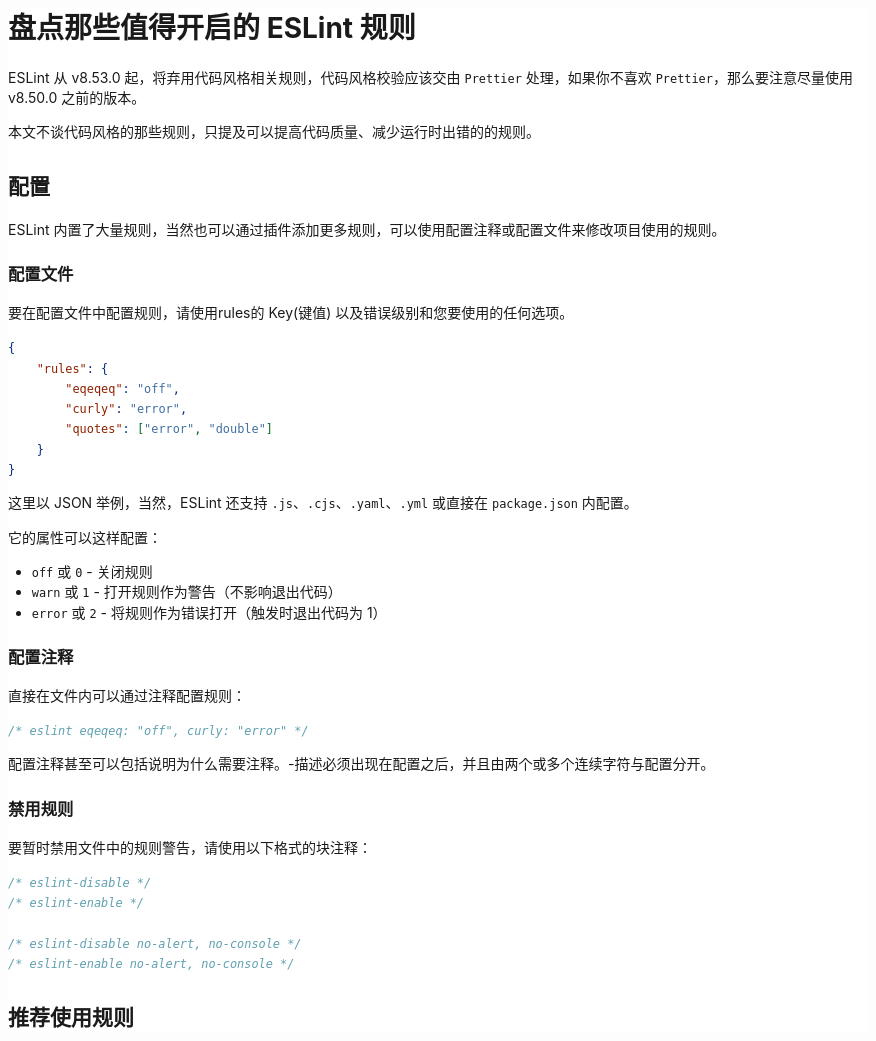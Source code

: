 # 盘点那些值得开启的 ESLint 规则

ESLint 从 v8.53.0 起，将弃用代码风格相关规则，代码风格校验应该交由 `Prettier` 处理，如果你不喜欢 `Prettier`，那么要注意尽量使用 v8.50.0 之前的版本。

本文不谈代码风格的那些规则，只提及可以提高代码质量、减少运行时出错的的规则。

## 配置

ESLint 内置了大量规则，当然也可以通过插件添加更多规则，可以使用配置注释或配置文件来修改项目使用的规则。

### 配置文件

要在配置文件中配置规则，请使用rules的 Key(键值) 以及错误级别和您要使用的任何选项。

```json
{
    "rules": {
        "eqeqeq": "off",
        "curly": "error",
        "quotes": ["error", "double"]
    }
}
```

这里以 JSON 举例，当然，ESLint 还支持 `.js`、`.cjs`、`.yaml`、`.yml` 或直接在 `package.json` 内配置。

它的属性可以这样配置：

- `off` 或 `0` - 关闭规则
- `warn` 或 `1` - 打开规则作为警告（不影响退出代码）
- `error` 或 `2` - 将规则作为错误打开（触发时退出代码为 1）

### 配置注释

直接在文件内可以通过注释配置规则：

```js
/* eslint eqeqeq: "off", curly: "error" */
```

配置注释甚至可以包括说明为什么需要注释。-描述必须出现在配置之后，并且由两个或多个连续字符与配置分开。

### 禁用规则

要暂时禁用文件中的规则警告，请使用以下格式的块注释：

```js
/* eslint-disable */
/* eslint-enable */

/* eslint-disable no-alert, no-console */
/* eslint-enable no-alert, no-console */
```

## 推荐使用规则
